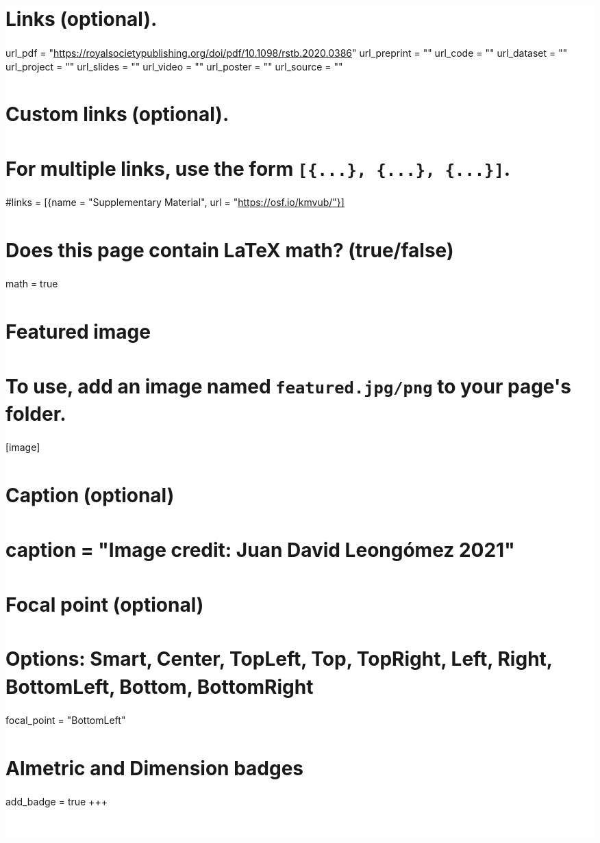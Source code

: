 # Links (optional).
url_pdf = "https://royalsocietypublishing.org/doi/pdf/10.1098/rstb.2020.0386"
url_preprint = ""
url_code = ""
url_dataset = ""
url_project = ""
url_slides = ""
url_video = ""
url_poster = ""
url_source = ""

# Custom links (optional).
# For multiple links, use the form `[{...}, {...}, {...}]`.
#links = [{name = "Supplementary Material", url = "https://osf.io/kmvub/"}]

# Does this page contain LaTeX math? (true/false)
math = true

# Featured image
# To use, add an image named `featured.jpg/png` to your page's folder.
[image]
  # Caption (optional)
  # caption = "Image credit: **Juan David Leongómez 2021**"

  # Focal point (optional)
  # Options: Smart, Center, TopLeft, Top, TopRight, Left, Right, BottomLeft, Bottom, BottomRight
  focal_point = "BottomLeft"
  
# Almetric and Dimension badges
add_badge = true
+++

<html>
  <style>
    section {
        background: white;
        color: black;
        border-radius: 1em;
        padding: 1em;
        left: 50% }
    #inner {
        display: inline-block;
        display: flex;
        align-items: center;
        justify-content: center }
  </style>
  <section>